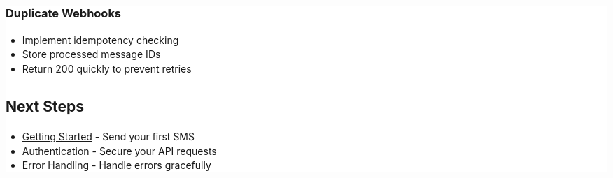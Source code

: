 ### Duplicate Webhooks

- Implement idempotency checking
- Store processed message IDs
- Return 200 quickly to prevent retries

## Next Steps

- [Getting Started](./getting-started) - Send your first SMS
- [Authentication](./authentication) - Secure your API requests
- [Error Handling](./errors) - Handle errors gracefully